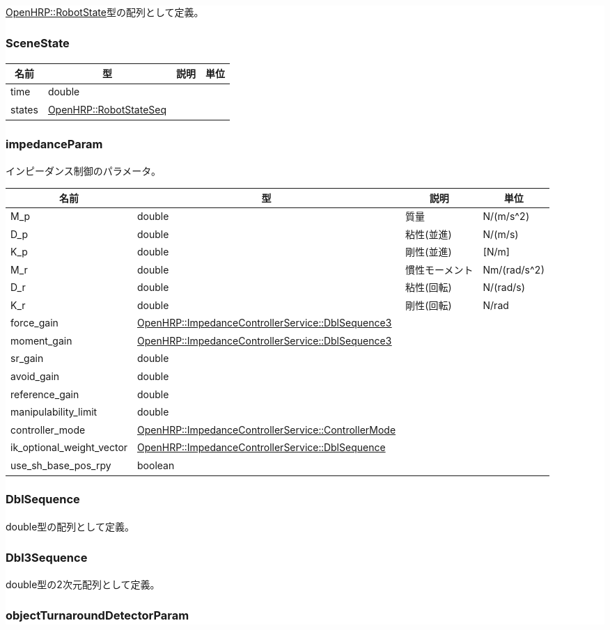 [OpenHRP::RobotState](#robotstate)型の配列として定義。

### SceneState

|名前|型|説明|単位|
|---|---|---|---|
|time|double|||
|states|[OpenHRP::RobotStateSeq](#robotstateseq)|||

### impedanceParam

インピーダンス制御のパラメータ。

|名前|型|説明|単位|
|---|---|---|---|
|M_p|double|質量|N/(m/s^2)|
|D_p|double|粘性(並進)|N/(m/s)|
|K_p|double|剛性(並進)|[N/m]|
|M_r|double|慣性モーメント|Nm/(rad/s^2)|
|D_r|double|粘性(回転)|N/(rad/s)|
|K_r|double|剛性(回転)|N/rad|
|force_gain|[OpenHRP::ImpedanceControllerService::DblSequence3](#dblsequence3)|||
|moment_gain|[OpenHRP::ImpedanceControllerService::DblSequence3](#dblsequence3)|||
|sr_gain|double|||
|avoid_gain|double|||
|reference_gain|double|||
|manipulability_limit|double|||
|controller_mode|[OpenHRP::ImpedanceControllerService::ControllerMode](#controllermode)|||
|ik_optional_weight_vector|[OpenHRP::ImpedanceControllerService::DblSequence](#dblsequence)|||
|use_sh_base_pos_rpy|boolean|||

### DblSequence

double型の配列として定義。

### Dbl3Sequence

double型の2次元配列として定義。

### objectTurnaroundDetectorParam
